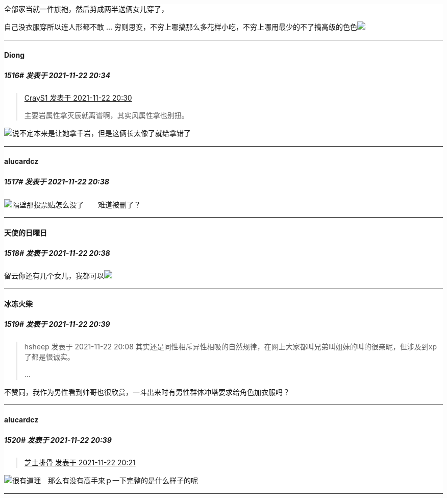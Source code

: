 全部家当就一件旗袍，然后剪成两半送俩女儿穿了，

自己没衣服穿所以连人形都不敢 ...</blockquote>
穷则思变，不穷上哪搞那么多花样小吃，不穷上哪用最少的不了搞高级的色色<img src="https://static.saraba1st.com/image/smiley/face2017/067.png" referrerpolicy="no-referrer">

*****

####  Diong  
##### 1516#       发表于 2021-11-22 20:34

<blockquote><a href="httphttps://bbs.saraba1st.com/2b/forum.php?mod=redirect&amp;goto=findpost&amp;pid=53655207&amp;ptid=2037125" target="_blank">CrayS1 发表于 2021-11-22 20:30</a>

主要岩属性拿灭辰就离谱啊，其实风属性拿也别扭。</blockquote>
<img src="https://static.saraba1st.com/image/smiley/face2017/043.png" referrerpolicy="no-referrer">说不定本来是让她拿千岩，但是这俩长太像了就给拿错了

*****

####  alucardcz  
##### 1517#       发表于 2021-11-22 20:38

<img src="https://static.saraba1st.com/image/smiley/face2017/067.png" referrerpolicy="no-referrer">隔壁那投票贴怎么没了　　难道被删了？

*****

####  天使的日曜日  
##### 1518#       发表于 2021-11-22 20:38

留云你还有几个女儿，我都可以<img src="https://static.saraba1st.com/image/smiley/face2017/066.png" referrerpolicy="no-referrer">

*****

####  冰冻火柴  
##### 1519#       发表于 2021-11-22 20:39

<blockquote>hsheep 发表于 2021-11-22 20:08
其实还是同性相斥异性相吸的自然规律，在网上大家都叫兄弟叫姐妹的叫的很亲昵，但涉及到xp了都是很诚实。

 ...</blockquote>
不赞同，我作为男性看到帅哥也很欣赏，一斗出来时有男性群体冲塔要求给角色加衣服吗？

*****

####  alucardcz  
##### 1520#       发表于 2021-11-22 20:39

<blockquote><a href="httphttps://bbs.saraba1st.com/2b/forum.php?mod=redirect&amp;goto=findpost&amp;pid=53655098&amp;ptid=2037125" target="_blank">芝士排骨 发表于 2021-11-22 20:21</a></blockquote>
<img src="https://static.saraba1st.com/image/smiley/face2017/067.png" referrerpolicy="no-referrer">很有道理　那么有没有高手来ｐ一下完整的是什么样子的呢

*****
